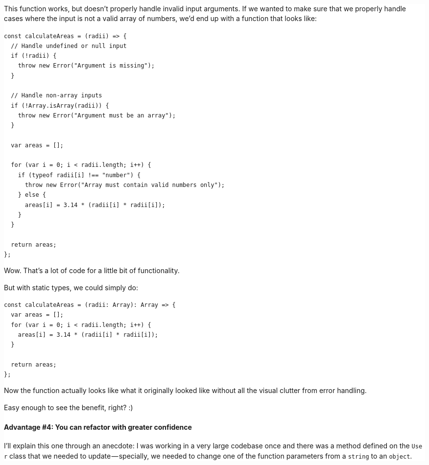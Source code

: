 This function works, but doesn’t properly handle invalid input arguments. If we wanted to make sure that we properly handle cases where the input is not a valid array of numbers, we’d end up with a function that looks like:

```
const calculateAreas = (radii) => {
  // Handle undefined or null input
  if (!radii) {
    throw new Error("Argument is missing");
  }

  // Handle non-array inputs
  if (!Array.isArray(radii)) {
    throw new Error("Argument must be an array");
  }

  var areas = [];

  for (var i = 0; i < radii.length; i++) {
    if (typeof radii[i] !== "number") {
      throw new Error("Array must contain valid numbers only");
    } else {
      areas[i] = 3.14 * (radii[i] * radii[i]);
    }
  }

  return areas;
}; 
```

Wow. That’s a lot of code for a little bit of functionality.

But with static types, we could simply do:

```
const calculateAreas = (radii: Array): Array => {
  var areas = [];
  for (var i = 0; i < radii.length; i++) {
    areas[i] = 3.14 * (radii[i] * radii[i]);
  }

  return areas;
};
```

Now the function actually looks like what it originally looked like without all the visual clutter from error handling.

Easy enough to see the benefit, right? :)

#### Advantage #4: You can refactor with greater confidence

I’ll explain this one through an anecdote: I was working in a very large codebase once and there was a method defined on the `User` class that we needed to update — specially, we needed to change one of the function parameters from a `string` to an `object`.
